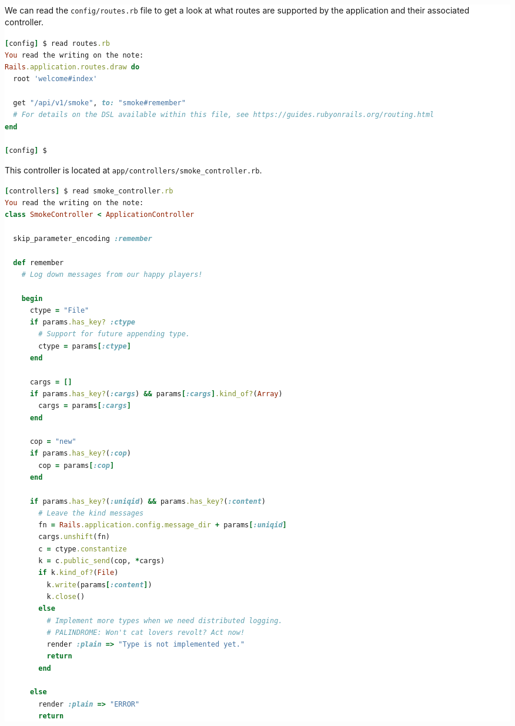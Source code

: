 We can read the `config/routes.rb` file to get a look at what routes are supported by the
application and their associated controller.

```ruby
[config] $ read routes.rb
You read the writing on the note:
Rails.application.routes.draw do
  root 'welcome#index'

  get "/api/v1/smoke", to: "smoke#remember"
  # For details on the DSL available within this file, see https://guides.rubyonrails.org/routing.html
end

[config] $
```

This controller is located at `app/controllers/smoke_controller.rb`.

```ruby
[controllers] $ read smoke_controller.rb
You read the writing on the note:
class SmokeController < ApplicationController

  skip_parameter_encoding :remember

  def remember
    # Log down messages from our happy players!

    begin
      ctype = "File"
      if params.has_key? :ctype
        # Support for future appending type.
        ctype = params[:ctype]
      end

      cargs = []
      if params.has_key?(:cargs) && params[:cargs].kind_of?(Array)
        cargs = params[:cargs]
      end

      cop = "new"
      if params.has_key?(:cop)
        cop = params[:cop]
      end

      if params.has_key?(:uniqid) && params.has_key?(:content)
        # Leave the kind messages
        fn = Rails.application.config.message_dir + params[:uniqid]
        cargs.unshift(fn)
        c = ctype.constantize
        k = c.public_send(cop, *cargs)
        if k.kind_of?(File)
          k.write(params[:content])
          k.close()
        else
          # Implement more types when we need distributed logging.
          # PALINDROME: Won't cat lovers revolt? Act now!
          render :plain => "Type is not implemented yet."
          return
        end

      else
        render :plain => "ERROR"
        return
```